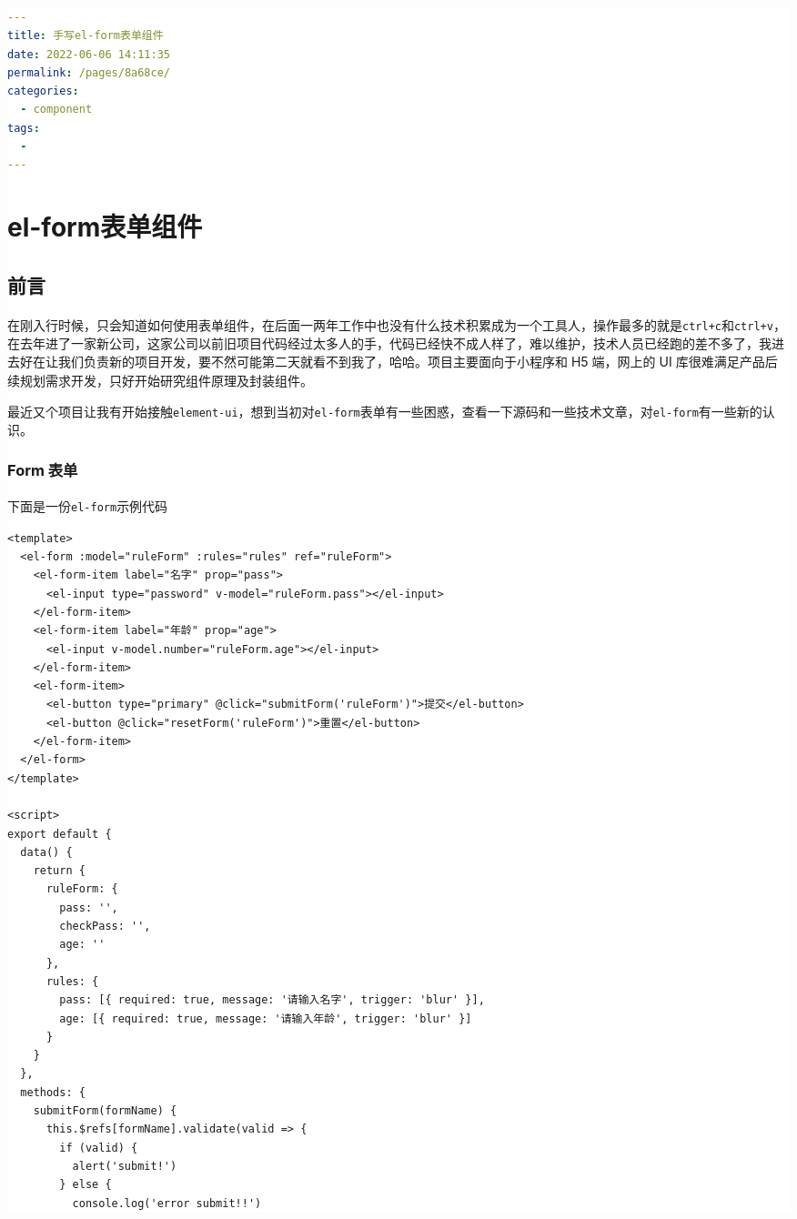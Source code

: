```yaml
---
title: 手写el-form表单组件
date: 2022-06-06 14:11:35
permalink: /pages/8a68ce/
categories:
  - component
tags:
  - 
---
```

# el-form表单组件

## 前言

在刚入行时候，只会知道如何使用表单组件，在后面一两年工作中也没有什么技术积累成为一个工具人，操作最多的就是`ctrl+c`和`ctrl+v`，在去年进了一家新公司，这家公司以前旧项目代码经过太多人的手，代码已经快不成人样了，难以维护，技术人员已经跑的差不多了，我进去好在让我们负责新的项目开发，要不然可能第二天就看不到我了，哈哈。项目主要面向于小程序和 H5 端，网上的 UI 库很难满足产品后续规划需求开发，只好开始研究组件原理及封装组件。

最近又个项目让我有开始接触`element-ui`，想到当初对`el-form`表单有一些困惑，查看一下源码和一些技术文章，对`el-form`有一些新的认识。

### Form 表单

下面是一份`el-form`示例代码

```vue
<template>
  <el-form :model="ruleForm" :rules="rules" ref="ruleForm">
    <el-form-item label="名字" prop="pass">
      <el-input type="password" v-model="ruleForm.pass"></el-input>
    </el-form-item>
    <el-form-item label="年龄" prop="age">
      <el-input v-model.number="ruleForm.age"></el-input>
    </el-form-item>
    <el-form-item>
      <el-button type="primary" @click="submitForm('ruleForm')">提交</el-button>
      <el-button @click="resetForm('ruleForm')">重置</el-button>
    </el-form-item>
  </el-form>
</template>

<script>
export default {
  data() {
    return {
      ruleForm: {
        pass: '',
        checkPass: '',
        age: ''
      },
      rules: {
        pass: [{ required: true, message: '请输入名字', trigger: 'blur' }],
        age: [{ required: true, message: '请输入年龄', trigger: 'blur' }]
      }
    }
  },
  methods: {
    submitForm(formName) {
      this.$refs[formName].validate(valid => {
        if (valid) {
          alert('submit!')
        } else {
          console.log('error submit!!')
```